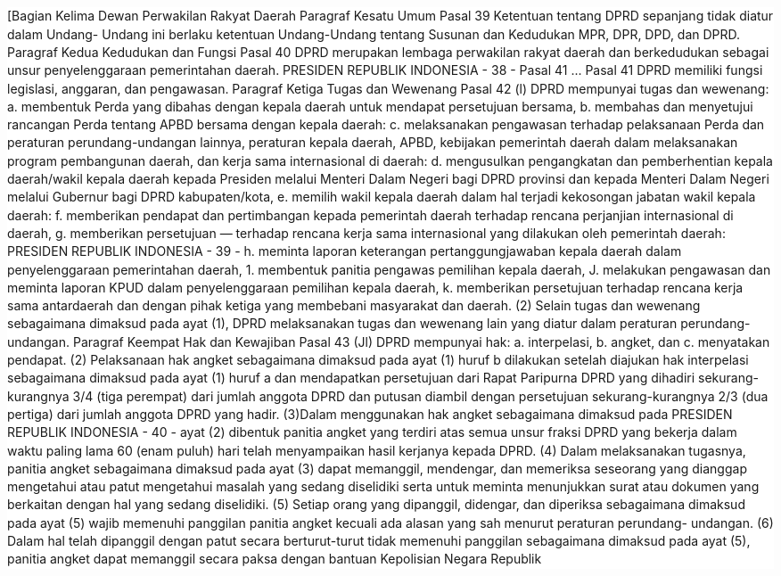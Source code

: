 ##
[Bagian Kelima Dewan Perwakilan Rakyat Daerah Paragraf Kesatu Umum Pasal 39 Ketentuan tentang DPRD sepanjang tidak diatur dalam Undang- Undang ini berlaku ketentuan Undang-Undang tentang Susunan dan Kedudukan MPR, DPR, DPD, dan DPRD. Paragraf Kedua Kedudukan dan Fungsi Pasal 40 DPRD merupakan lembaga perwakilan rakyat daerah dan berkedudukan sebagai unsur penyelenggaraan pemerintahan daerah. PRESIDEN REPUBLIK INDONESIA - 38 - Pasal 41 ... Pasal 41 DPRD memiliki fungsi legislasi, anggaran, dan pengawasan. Paragraf Ketiga Tugas dan Wewenang Pasal 42 (l) DPRD mempunyai tugas dan wewenang: a. membentuk Perda yang dibahas dengan kepala daerah untuk mendapat persetujuan bersama, b. membahas dan menyetujui rancangan Perda tentang APBD bersama dengan kepala daerah: c. melaksanakan pengawasan terhadap pelaksanaan Perda dan peraturan perundang-undangan lainnya, peraturan kepala daerah, APBD, kebijakan pemerintah daerah dalam melaksanakan program pembangunan daerah, dan kerja sama internasional di daerah: d. mengusulkan pengangkatan dan pemberhentian kepala daerah/wakil kepala daerah kepada Presiden melalui Menteri Dalam Negeri bagi DPRD provinsi dan kepada Menteri Dalam Negeri melalui Gubernur bagi DPRD kabupaten/kota, e. memilih wakil kepala daerah dalam hal terjadi kekosongan jabatan wakil kepala daerah: f. memberikan pendapat dan pertimbangan kepada pemerintah daerah terhadap rencana perjanjian internasional di daerah, g. memberikan persetujuan — terhadap rencana kerja sama internasional yang dilakukan oleh pemerintah daerah: PRESIDEN REPUBLIK INDONESIA - 39 - h. meminta laporan keterangan pertanggungjawaban kepala daerah dalam penyelenggaraan pemerintahan daerah, 1. membentuk panitia pengawas pemilihan kepala daerah, J. melakukan pengawasan dan meminta laporan KPUD dalam penyelenggaraan pemilihan kepala daerah, k. memberikan persetujuan terhadap rencana kerja sama antardaerah dan dengan pihak ketiga yang membebani masyarakat dan daerah. (2) Selain tugas dan wewenang sebagaimana dimaksud pada ayat (1), DPRD melaksanakan tugas dan wewenang lain yang diatur dalam peraturan perundang-undangan. Paragraf Keempat Hak dan Kewajiban Pasal 43 (Jl) DPRD mempunyai hak: a. interpelasi, b. angket, dan c. menyatakan pendapat. (2) Pelaksanaan hak angket sebagaimana dimaksud pada ayat (1) huruf b dilakukan setelah diajukan hak interpelasi sebagaimana dimaksud pada ayat (1) huruf a dan mendapatkan persetujuan dari Rapat Paripurna DPRD yang dihadiri sekurang-kurangnya 3/4 (tiga perempat) dari jumlah anggota DPRD dan putusan diambil dengan persetujuan sekurang-kurangnya 2/3 (dua pertiga) dari jumlah anggota DPRD yang hadir. (3)Dalam menggunakan hak angket sebagaimana dimaksud pada PRESIDEN REPUBLIK INDONESIA - 40 - ayat (2) dibentuk panitia angket yang terdiri atas semua unsur fraksi DPRD yang bekerja dalam waktu paling lama 60 (enam puluh) hari telah menyampaikan hasil kerjanya kepada DPRD. (4) Dalam melaksanakan tugasnya, panitia angket sebagaimana dimaksud pada ayat (3) dapat memanggil, mendengar, dan memeriksa seseorang yang dianggap mengetahui atau patut mengetahui masalah yang sedang diselidiki serta untuk meminta menunjukkan surat atau dokumen yang berkaitan dengan hal yang sedang diselidiki. (5) Setiap orang yang dipanggil, didengar, dan diperiksa sebagaimana dimaksud pada ayat (5) wajib memenuhi panggilan panitia angket kecuali ada alasan yang sah menurut peraturan perundang- undangan. (6) Dalam hal telah dipanggil dengan patut secara berturut-turut tidak memenuhi panggilan sebagaimana dimaksud pada ayat (5), panitia angket dapat memanggil secara paksa dengan bantuan Kepolisian Negara Republik